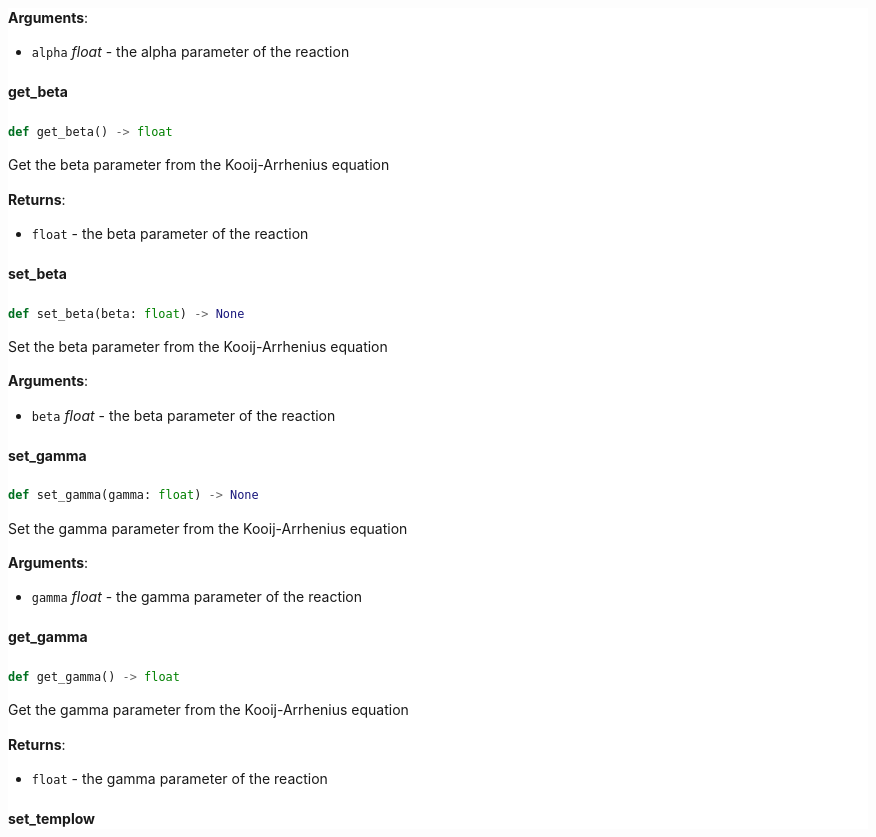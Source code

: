 **Arguments**:

- `alpha` _float_ - the alpha parameter of the reaction

<a id="uclchem.makerates.reaction.Reaction.get_beta"></a>

#### get\_beta

```python
def get_beta() -> float
```

Get the beta parameter from the Kooij-Arrhenius equation

**Returns**:

- `float` - the beta parameter of the reaction

<a id="uclchem.makerates.reaction.Reaction.set_beta"></a>

#### set\_beta

```python
def set_beta(beta: float) -> None
```

Set the beta parameter from the Kooij-Arrhenius equation

**Arguments**:

- `beta` _float_ - the beta parameter of the reaction

<a id="uclchem.makerates.reaction.Reaction.set_gamma"></a>

#### set\_gamma

```python
def set_gamma(gamma: float) -> None
```

Set the gamma parameter from the Kooij-Arrhenius equation

**Arguments**:

- `gamma` _float_ - the gamma parameter of the reaction

<a id="uclchem.makerates.reaction.Reaction.get_gamma"></a>

#### get\_gamma

```python
def get_gamma() -> float
```

Get the gamma  parameter from the Kooij-Arrhenius equation

**Returns**:

- `float` - the gamma parameter of the reaction

<a id="uclchem.makerates.reaction.Reaction.set_templow"></a>

#### set\_templow

